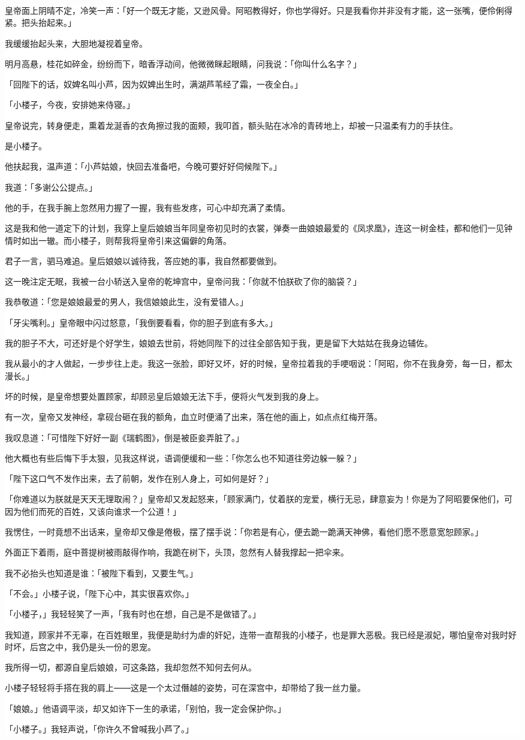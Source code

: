 皇帝面上阴晴不定，冷笑一声：「好一个既无才能，又逊风骨。阿昭教得好，你也学得好。只是我看你并非没有才能，这一张嘴，便伶俐得紧。把头抬起来。」

我缓缓抬起头来，大胆地凝视着皇帝。

明月高悬，桂花如碎金，纷纷而下，暗香浮动间，他微微眯起眼睛，问我说：「你叫什么名字？」

「回陛下的话，奴婢名叫小芦，因为奴婢出生时，满湖芦苇经了霜，一夜全白。」

「小楼子，今夜，安排她来侍寝。」

皇帝说完，转身便走，熏着龙涎香的衣角擦过我的面颊，我叩首，额头贴在冰冷的青砖地上，却被一只温柔有力的手扶住。

是小楼子。

他扶起我，温声道：「小芦姑娘，快回去准备吧，今晚可要好好伺候陛下。」

我道：「多谢公公提点。」

他的手，在我手腕上忽然用力握了一握，我有些发疼，可心中却充满了柔情。

这是我和他一道定下的计划，我穿上皇后娘娘当年同皇帝初见时的衣裳，弹奏一曲娘娘最爱的《凤求凰》，连这一树金桂，都和他们一见钟情时如出一辙。而小楼子，则帮我将皇帝引来这偏僻的角落。

君子一言，驷马难追。皇后娘娘以诚待我，答应她的事，我自然都要做到。

这一晚注定无眠，我被一台小轿送入皇帝的乾坤宫中，皇帝问我：「你就不怕朕砍了你的脑袋？」

我恭敬道：「您是娘娘最爱的男人，我信娘娘此生，没有爱错人。」

「牙尖嘴利。」皇帝眼中闪过怒意，「我倒要看看，你的胆子到底有多大。」

我的胆子不大，可还好是个好学生，娘娘去世前，将她同陛下的过往全部告知于我，更是留下大姑姑在我身边辅佐。

我从最小的才人做起，一步步往上走。我这一张脸，即好又坏，好的时候，皇帝拉着我的手哽咽说：「阿昭，你不在我身旁，每一日，都太漫长。」

坏的时候，是皇帝想要处置顾家，却顾忌皇后娘娘无法下手，便将火气发到我的身上。

有一次，皇帝又发神经，拿砚台砸在我的额角，血立时便涌了出来，落在他的画上，如点点红梅开落。

我叹息道：「可惜陛下好好一副《瑞鹤图》，倒是被臣妾弄脏了。」

他大概也有些后悔下手太狠，见我这样说，语调便缓和一些：「你怎么也不知道往旁边躲一躲？」

「陛下这口气不发作出来，去了前朝，发作在别人身上，可如何是好？」

「你难道以为朕就是天天无理取闹？」皇帝却又发起怒来，「顾家满门，仗着朕的宠爱，横行无忌，肆意妄为！你是为了阿昭要保他们，可因为他们而死的百姓，又该向谁求一个公道！」

我愣住，一时竟想不出话来，皇帝却又像是倦极，摆了摆手说：「你若是有心，便去跪一跪满天神佛，看他们愿不愿意宽恕顾家。」

外面正下着雨，庭中菩提树被雨敲得作响，我跪在树下，头顶，忽然有人替我撑起一把伞来。

我不必抬头也知道是谁：「被陛下看到，又要生气。」

「不会。」小楼子说，「陛下心中，其实很喜欢你。」

「小楼子，」我轻轻笑了一声，「我有时也在想，自己是不是做错了。」

我知道，顾家并不无辜，在百姓眼里，我便是助纣为虐的奸妃，连带一直帮我的小楼子，也是罪大恶极。我已经是淑妃，哪怕皇帝对我时好时坏，后宫之中，我仍是头一份的恩宠。

我所得一切，都源自皇后娘娘，可这条路，我却忽然不知何去何从。

小楼子轻轻将手搭在我的肩上——这是一个太过僭越的姿势，可在深宫中，却带给了我一丝力量。

「娘娘。」他语调平淡，却又如许下一生的承诺，「别怕，我一定会保护你。」

「小楼子。」我轻声说，「你许久不曾喊我小芦了。」
